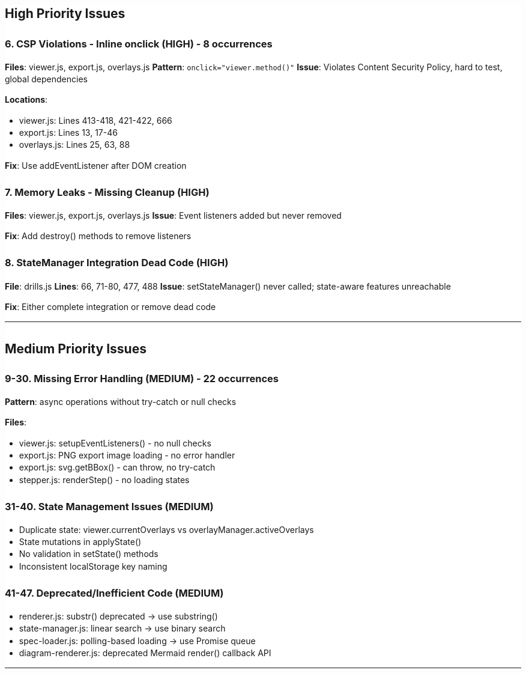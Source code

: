 ## High Priority Issues

### 6. CSP Violations - Inline onclick (HIGH) - 8 occurrences
**Files**: viewer.js, export.js, overlays.js
**Pattern**: `onclick="viewer.method()"`
**Issue**: Violates Content Security Policy, hard to test, global dependencies

**Locations**:
- viewer.js: Lines 413-418, 421-422, 666
- export.js: Lines 13, 17-46
- overlays.js: Lines 25, 63, 88

**Fix**: Use addEventListener after DOM creation

### 7. Memory Leaks - Missing Cleanup (HIGH)
**Files**: viewer.js, export.js, overlays.js
**Issue**: Event listeners added but never removed

**Fix**: Add destroy() methods to remove listeners

### 8. StateManager Integration Dead Code (HIGH)
**File**: drills.js
**Lines**: 66, 71-80, 477, 488
**Issue**: setStateManager() never called; state-aware features unreachable

**Fix**: Either complete integration or remove dead code

---

## Medium Priority Issues

### 9-30. Missing Error Handling (MEDIUM) - 22 occurrences
**Pattern**: async operations without try-catch or null checks

**Files**:
- viewer.js: setupEventListeners() - no null checks
- export.js: PNG export image loading - no error handler
- export.js: svg.getBBox() - can throw, no try-catch
- stepper.js: renderStep() - no loading states

### 31-40. State Management Issues (MEDIUM)
- Duplicate state: viewer.currentOverlays vs overlayManager.activeOverlays
- State mutations in applyState()
- No validation in setState() methods
- Inconsistent localStorage key naming

### 41-47. Deprecated/Inefficient Code (MEDIUM)
- renderer.js: substr() deprecated → use substring()
- state-manager.js: linear search → use binary search
- spec-loader.js: polling-based loading → use Promise queue
- diagram-renderer.js: deprecated Mermaid render() callback API

---